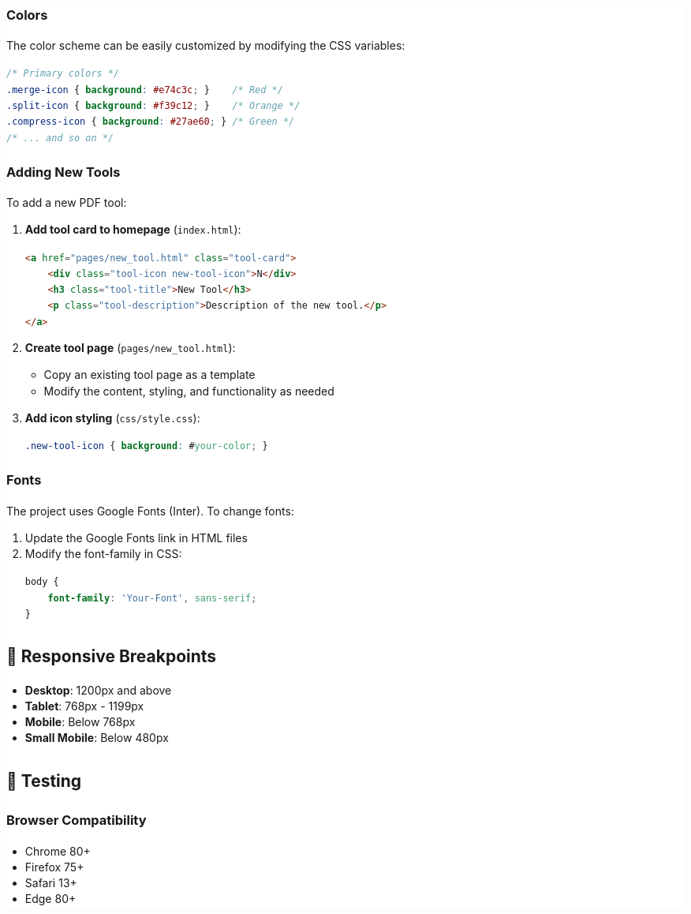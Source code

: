 ### Colors
The color scheme can be easily customized by modifying the CSS variables:

```css
/* Primary colors */
.merge-icon { background: #e74c3c; }    /* Red */
.split-icon { background: #f39c12; }    /* Orange */
.compress-icon { background: #27ae60; } /* Green */
/* ... and so on */
```

### Adding New Tools
To add a new PDF tool:

1. **Add tool card to homepage** (`index.html`):
   ```html
   <a href="pages/new_tool.html" class="tool-card">
       <div class="tool-icon new-tool-icon">N</div>
       <h3 class="tool-title">New Tool</h3>
       <p class="tool-description">Description of the new tool.</p>
   </a>
   ```

2. **Create tool page** (`pages/new_tool.html`):
   - Copy an existing tool page as a template
   - Modify the content, styling, and functionality as needed

3. **Add icon styling** (`css/style.css`):
   ```css
   .new-tool-icon { background: #your-color; }
   ```

### Fonts
The project uses Google Fonts (Inter). To change fonts:

1. Update the Google Fonts link in HTML files
2. Modify the font-family in CSS:
   ```css
   body {
       font-family: 'Your-Font', sans-serif;
   }
   ```

## 📱 Responsive Breakpoints

- **Desktop**: 1200px and above
- **Tablet**: 768px - 1199px
- **Mobile**: Below 768px
- **Small Mobile**: Below 480px

## 🧪 Testing

### Browser Compatibility
- Chrome 80+
- Firefox 75+
- Safari 13+
- Edge 80+
